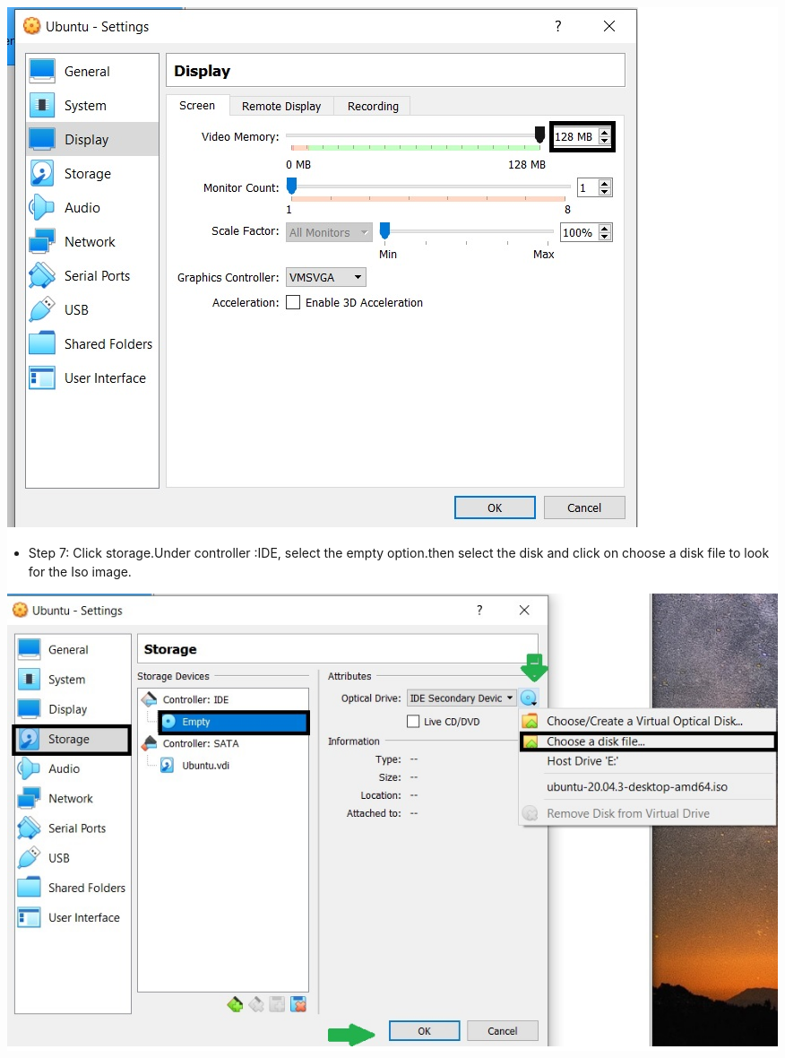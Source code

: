 ![ubuntustep6](installingUbuntu/Nueva%20carpeta/Step6.jpg) <br> 

- Step 7: Click storage.Under controller :IDE, select the empty option.then select the disk and click on choose a disk file to look for the Iso image.

![ubuntustep7](installingUbuntu/Nueva%20carpeta/Step7.jpg) <br>
